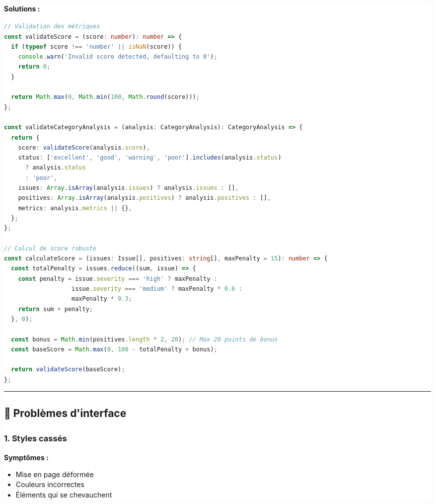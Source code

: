 **Solutions :**

```typescript
// Validation des métriques
const validateScore = (score: number): number => {
  if (typeof score !== 'number' || isNaN(score)) {
    console.warn('Invalid score detected, defaulting to 0');
    return 0;
  }
  
  return Math.max(0, Math.min(100, Math.round(score)));
};

const validateCategoryAnalysis = (analysis: CategoryAnalysis): CategoryAnalysis => {
  return {
    score: validateScore(analysis.score),
    status: ['excellent', 'good', 'warning', 'poor'].includes(analysis.status) 
      ? analysis.status 
      : 'poor',
    issues: Array.isArray(analysis.issues) ? analysis.issues : [],
    positives: Array.isArray(analysis.positives) ? analysis.positives : [],
    metrics: analysis.metrics || {},
  };
};

// Calcul de score robuste
const calculateScore = (issues: Issue[], positives: string[], maxPenalty = 15): number => {
  const totalPenalty = issues.reduce((sum, issue) => {
    const penalty = issue.severity === 'high' ? maxPenalty : 
                   issue.severity === 'medium' ? maxPenalty * 0.6 : 
                   maxPenalty * 0.3;
    return sum + penalty;
  }, 0);
  
  const bonus = Math.min(positives.length * 2, 20); // Max 20 points de bonus
  const baseScore = Math.max(0, 100 - totalPenalty + bonus);
  
  return validateScore(baseScore);
};
```

---

## 🎨 Problèmes d'interface

### 1. Styles cassés

**Symptômes :**
- Mise en page déformée
- Couleurs incorrectes
- Éléments qui se chevauchent
